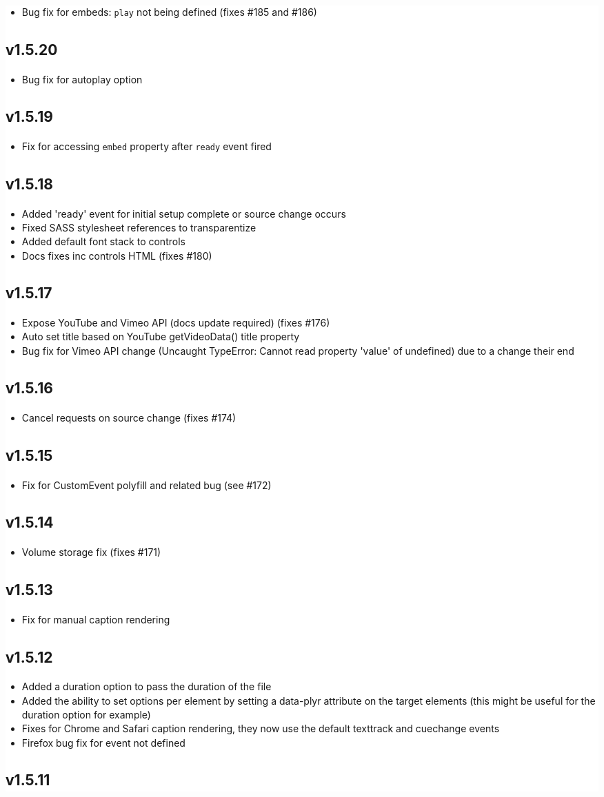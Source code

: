 -   Bug fix for embeds: `play` not being defined (fixes #185 and #186)

## v1.5.20

-   Bug fix for autoplay option

## v1.5.19

-   Fix for accessing `embed` property after `ready` event fired

## v1.5.18

-   Added 'ready' event for initial setup complete or source change occurs
-   Fixed SASS stylesheet references to transparentize
-   Added default font stack to controls
-   Docs fixes inc controls HTML (fixes #180)

## v1.5.17

-   Expose YouTube and Vimeo API (docs update required) (fixes #176)
-   Auto set title based on YouTube getVideoData() title property
-   Bug fix for Vimeo API change (Uncaught TypeError: Cannot read property 'value' of undefined) due to a change their end

## v1.5.16

-   Cancel requests on source change (fixes #174)

## v1.5.15

-   Fix for CustomEvent polyfill and related bug (see #172)

## v1.5.14

-   Volume storage fix (fixes #171)

## v1.5.13

-   Fix for manual caption rendering

## v1.5.12

-   Added a duration option to pass the duration of the file
-   Added the ability to set options per element by setting a data-plyr attribute on the target elements (this might be useful for the duration option for example)
-   Fixes for Chrome and Safari caption rendering, they now use the default texttrack and cuechange events
-   Firefox bug fix for event not defined

## v1.5.11
